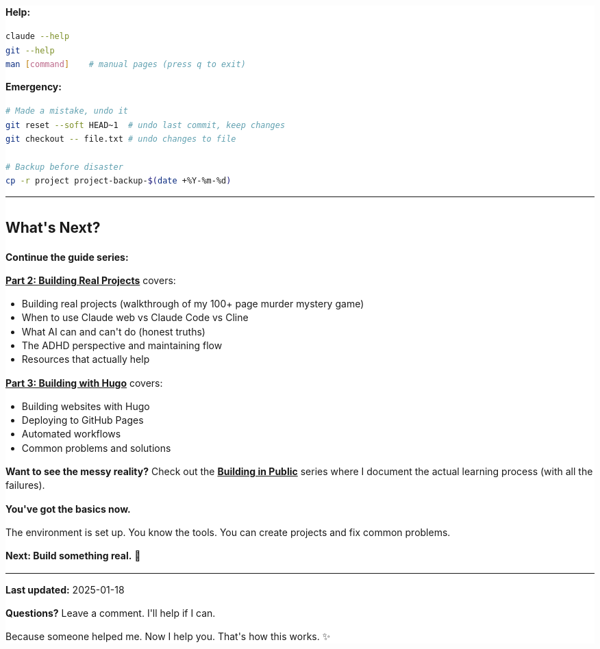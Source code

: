 **Help:**
```bash
claude --help
git --help
man [command]    # manual pages (press q to exit)
```

**Emergency:**
```bash
# Made a mistake, undo it
git reset --soft HEAD~1  # undo last commit, keep changes
git checkout -- file.txt # undo changes to file

# Backup before disaster
cp -r project project-backup-$(date +%Y-%m-%d)
```

---

## What's Next?

**Continue the guide series:**

**[Part 2: Building Real Projects](/guides/building-real-projects/)** covers:
- Building real projects (walkthrough of my 100+ page murder mystery game)
- When to use Claude web vs Claude Code vs Cline
- What AI can and can't do (honest truths)
- The ADHD perspective and maintaining flow
- Resources that actually help

**[Part 3: Building with Hugo](/guides/building-with-hugo/)** covers:
- Building websites with Hugo
- Deploying to GitHub Pages
- Automated workflows
- Common problems and solutions

**Want to see the messy reality?** Check out the **[Building in Public](/tags/building-in-public/)** series where I document the actual learning process (with all the failures).

**You've got the basics now.**

The environment is set up. You know the tools. You can create projects and fix common problems.

**Next: Build something real.** 💙

---

**Last updated:** 2025-01-18

**Questions?** Leave a comment. I'll help if I can.

Because someone helped me. Now I help you. That's how this works. ✨
